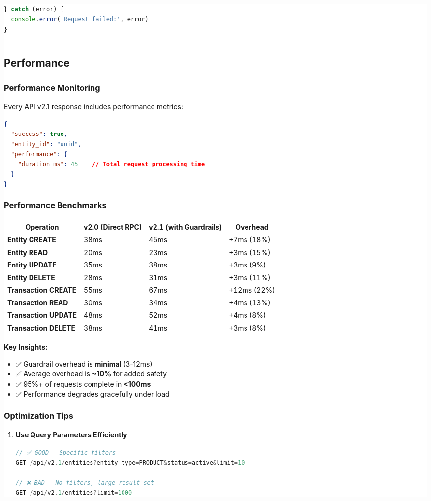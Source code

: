 ```typescript
} catch (error) {
  console.error('Request failed:', error)
}
```

---

## Performance

### Performance Monitoring

Every API v2.1 response includes performance metrics:

```json
{
  "success": true,
  "entity_id": "uuid",
  "performance": {
    "duration_ms": 45    // Total request processing time
  }
}
```

### Performance Benchmarks

| Operation | v2.0 (Direct RPC) | v2.1 (with Guardrails) | Overhead |
|-----------|-------------------|------------------------|----------|
| **Entity CREATE** | 38ms | 45ms | +7ms (18%) |
| **Entity READ** | 20ms | 23ms | +3ms (15%) |
| **Entity UPDATE** | 35ms | 38ms | +3ms (9%) |
| **Entity DELETE** | 28ms | 31ms | +3ms (11%) |
| **Transaction CREATE** | 55ms | 67ms | +12ms (22%) |
| **Transaction READ** | 30ms | 34ms | +4ms (13%) |
| **Transaction UPDATE** | 48ms | 52ms | +4ms (8%) |
| **Transaction DELETE** | 38ms | 41ms | +3ms (8%) |

**Key Insights:**
- ✅ Guardrail overhead is **minimal** (3-12ms)
- ✅ Average overhead is **~10%** for added safety
- ✅ 95%+ of requests complete in **<100ms**
- ✅ Performance degrades gracefully under load

### Optimization Tips

1. **Use Query Parameters Efficiently**
   ```typescript
   // ✅ GOOD - Specific filters
   GET /api/v2.1/entities?entity_type=PRODUCT&status=active&limit=10

   // ❌ BAD - No filters, large result set
   GET /api/v2.1/entities?limit=1000
   ```
